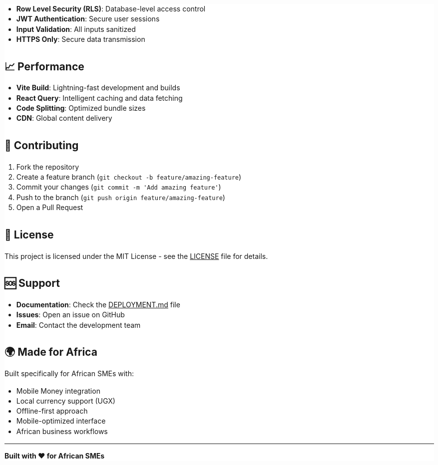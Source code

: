 - **Row Level Security (RLS)**: Database-level access control
- **JWT Authentication**: Secure user sessions
- **Input Validation**: All inputs sanitized
- **HTTPS Only**: Secure data transmission

## 📈 Performance

- **Vite Build**: Lightning-fast development and builds
- **React Query**: Intelligent caching and data fetching
- **Code Splitting**: Optimized bundle sizes
- **CDN**: Global content delivery

## 🤝 Contributing

1. Fork the repository
2. Create a feature branch (`git checkout -b feature/amazing-feature`)
3. Commit your changes (`git commit -m 'Add amazing feature'`)
4. Push to the branch (`git push origin feature/amazing-feature`)
5. Open a Pull Request

## 📄 License

This project is licensed under the MIT License - see the [LICENSE](LICENSE) file for details.

## 🆘 Support

- **Documentation**: Check the [DEPLOYMENT.md](DEPLOYMENT.md) file
- **Issues**: Open an issue on GitHub
- **Email**: Contact the development team

## 🌍 Made for Africa

Built specifically for African SMEs with:
- Mobile Money integration
- Local currency support (UGX)
- Offline-first approach
- Mobile-optimized interface
- African business workflows

---

**Built with ❤️ for African SMEs**